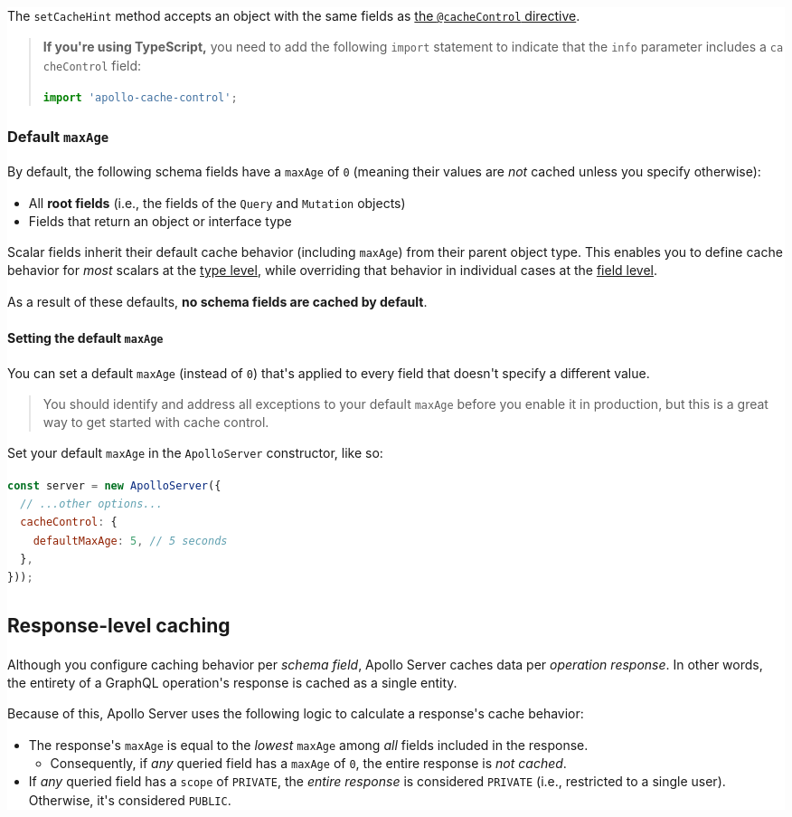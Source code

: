 The `setCacheHint` method accepts an object with the same fields as [the `@cacheControl` directive](#in-your-schema-static).

> **If you're using TypeScript,** you need to add the following `import` statement to indicate that the `info` parameter includes a `cacheControl` field:
>
> ```javascript
> import 'apollo-cache-control';
> ```

### Default `maxAge`

By default, the following schema fields have a `maxAge` of `0` (meaning their values are _not_ cached unless you specify otherwise):

* All **root fields** (i.e., the fields of the `Query` and `Mutation` objects)
* Fields that return an object or interface type

Scalar fields inherit their default cache behavior (including `maxAge`) from their parent object type. This enables you to define cache behavior for _most_ scalars at the [type level](#type-level-definitions), while overriding that behavior in individual cases at the [field level](#field-level-definitions).

As a result of these defaults, **no schema fields are cached by default**.

#### Setting the default `maxAge`

You can set a default `maxAge` (instead of `0`) that's applied to every field that doesn't specify a different value.

> You should identify and address all exceptions to your default `maxAge` before you enable it in production, but this is a great way to get started with cache control.

Set your default `maxAge` in the `ApolloServer` constructor, like so:

```javascript
const server = new ApolloServer({
  // ...other options...
  cacheControl: {
    defaultMaxAge: 5, // 5 seconds
  },
}));
```

## Response-level caching

Although you configure caching behavior per _schema field_, Apollo Server caches data per _operation response_. In other words, the entirety of a GraphQL operation's response is cached as a single entity.

Because of this, Apollo Server uses the following logic to calculate a response's cache behavior:

* The response's `maxAge` is equal to the _lowest_ `maxAge` among _all_ fields included in the response.
    * Consequently, if _any_ queried field has a `maxAge` of `0`, the entire response is _not cached_.
* If _any_ queried field has a `scope` of `PRIVATE`, the _entire response_ is considered `PRIVATE` (i.e., restricted to a single user). Otherwise, it's considered `PUBLIC`.
